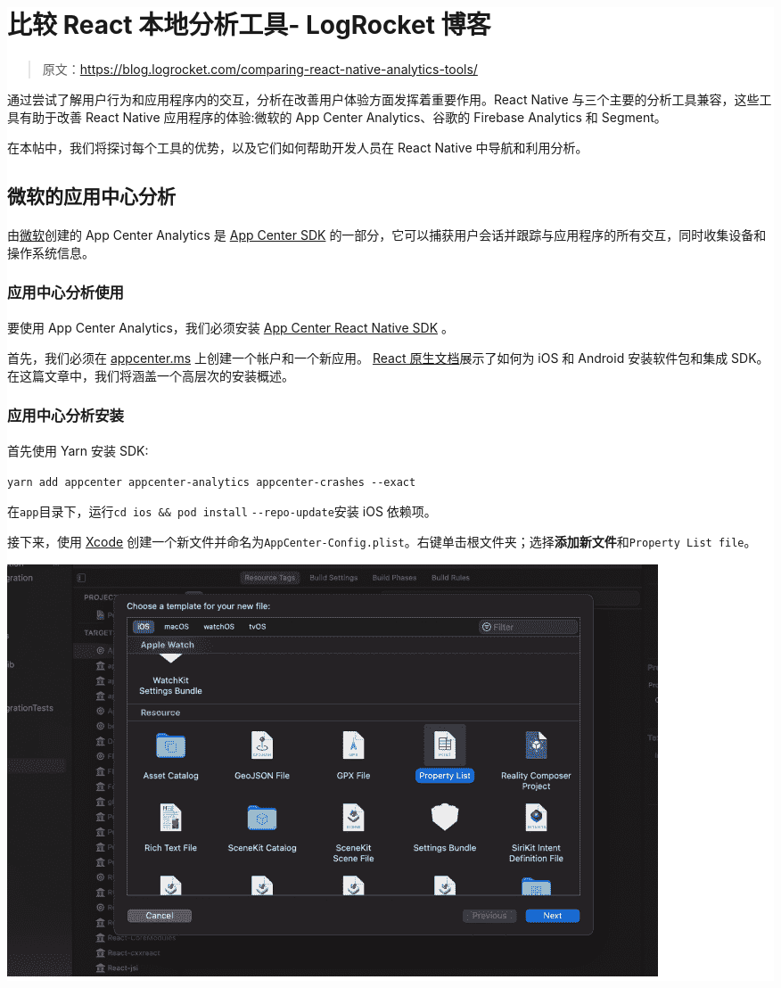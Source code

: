 # 比较 React 本地分析工具- LogRocket 博客

> 原文：<https://blog.logrocket.com/comparing-react-native-analytics-tools/>

通过尝试了解用户行为和应用程序内的交互，分析在改善用户体验方面发挥着重要作用。React Native 与三个主要的分析工具兼容，这些工具有助于改善 React Native 应用程序的体验:微软的 App Center Analytics、谷歌的 Firebase Analytics 和 Segment。

在本帖中，我们将探讨每个工具的优势，以及它们如何帮助开发人员在 React Native 中导航和利用分析。

## 微软的应用中心分析

由[微软](https://blog.logrocket.com/continuous-deployment-of-react-native-app-with-azure-devops/)创建的 App Center Analytics 是 [App Center SDK](https://docs.microsoft.com/en-us/appcenter/sdk/) 的一部分，它可以捕获用户会话并跟踪与应用程序的所有交互，同时收集设备和操作系统信息。

### 应用中心分析使用

要使用 App Center Analytics，我们必须安装 [App Center React Native SDK](https://docs.microsoft.com/en-us/appcenter/sdk/getting-started/react-native) 。

首先，我们必须在 [appcenter.ms](https://appcenter.ms/) 上创建一个帐户和一个新应用。 [React 原生文档](https://docs.microsoft.com/en-us/appcenter/sdk/getting-started/react-native)展示了如何为 iOS 和 Android 安装软件包和集成 SDK。在这篇文章中，我们将涵盖一个高层次的安装概述。

### 应用中心分析安装

首先使用 Yarn 安装 SDK:

```
yarn add appcenter appcenter-analytics appcenter-crashes --exact

```

在`app`目录下，运行`cd ios && pod install` `--repo-update`安装 iOS 依赖项。

接下来，使用 [Xcode](https://blog.logrocket.com/xcode-for-react-native-developers-tutorial-and-best-practices/) 创建一个新文件并命名为`AppCenter-Config.plist`。右键单击根文件夹；选择**添加新文件**和`Property List file`。

![Create New File In Xcode](img/55189c1b6f08184436e42dc372afa7e0.png)
